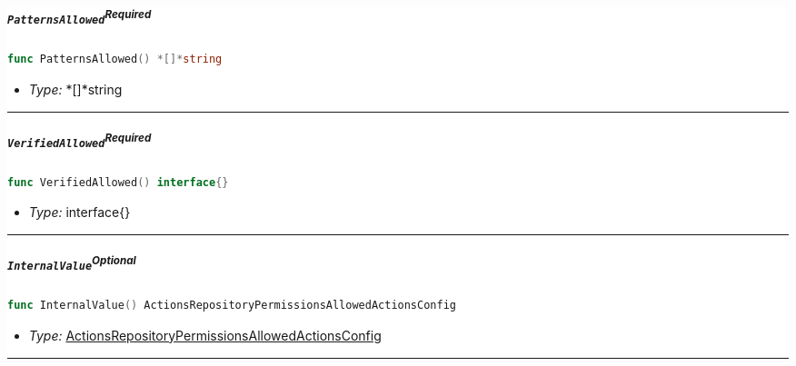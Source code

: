 
##### `PatternsAllowed`<sup>Required</sup> <a name="PatternsAllowed" id="@cdktf/provider-github.actionsRepositoryPermissions.ActionsRepositoryPermissionsAllowedActionsConfigOutputReference.property.patternsAllowed"></a>

```go
func PatternsAllowed() *[]*string
```

- *Type:* *[]*string

---

##### `VerifiedAllowed`<sup>Required</sup> <a name="VerifiedAllowed" id="@cdktf/provider-github.actionsRepositoryPermissions.ActionsRepositoryPermissionsAllowedActionsConfigOutputReference.property.verifiedAllowed"></a>

```go
func VerifiedAllowed() interface{}
```

- *Type:* interface{}

---

##### `InternalValue`<sup>Optional</sup> <a name="InternalValue" id="@cdktf/provider-github.actionsRepositoryPermissions.ActionsRepositoryPermissionsAllowedActionsConfigOutputReference.property.internalValue"></a>

```go
func InternalValue() ActionsRepositoryPermissionsAllowedActionsConfig
```

- *Type:* <a href="#@cdktf/provider-github.actionsRepositoryPermissions.ActionsRepositoryPermissionsAllowedActionsConfig">ActionsRepositoryPermissionsAllowedActionsConfig</a>

---



